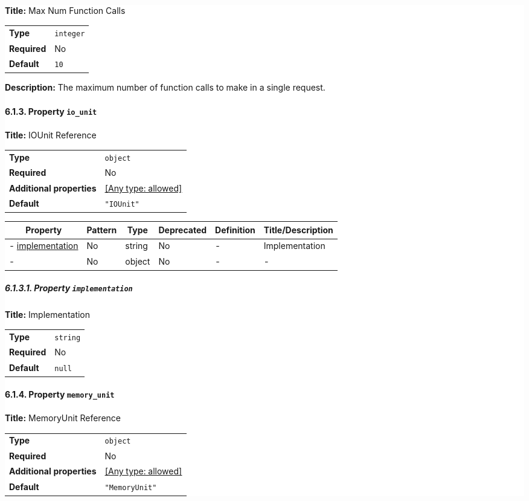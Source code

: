 **Title:** Max Num Function Calls

|              |           |
| ------------ | --------- |
| **Type**     | `integer` |
| **Required** | No        |
| **Default**  | `10`      |

**Description:** The maximum number of function calls to make in a single request.

#### <a name="apu_anyOf_i0_io_unit"></a>6.1.3. Property `io_unit`

**Title:** IOUnit Reference

|                           |                                                                           |
| ------------------------- | ------------------------------------------------------------------------- |
| **Type**                  | `object`                                                                  |
| **Required**              | No                                                                        |
| **Additional properties** | [[Any type: allowed]](# "Additional Properties of any type are allowed.") |
| **Default**               | `"IOUnit"`                                                                |

| Property                                                  | Pattern | Type   | Deprecated | Definition | Title/Description |
| --------------------------------------------------------- | ------- | ------ | ---------- | ---------- | ----------------- |
| - [implementation](#apu_anyOf_i0_io_unit_implementation ) | No      | string | No         | -          | Implementation    |
| - [](#apu_anyOf_i0_io_unit_additionalProperties )         | No      | object | No         | -          | -                 |

##### <a name="apu_anyOf_i0_io_unit_implementation"></a>6.1.3.1. Property `implementation`

**Title:** Implementation

|              |          |
| ------------ | -------- |
| **Type**     | `string` |
| **Required** | No       |
| **Default**  | `null`   |

#### <a name="apu_anyOf_i0_memory_unit"></a>6.1.4. Property `memory_unit`

**Title:** MemoryUnit Reference

|                           |                                                                           |
| ------------------------- | ------------------------------------------------------------------------- |
| **Type**                  | `object`                                                                  |
| **Required**              | No                                                                        |
| **Additional properties** | [[Any type: allowed]](# "Additional Properties of any type are allowed.") |
| **Default**               | `"MemoryUnit"`                                                            |
